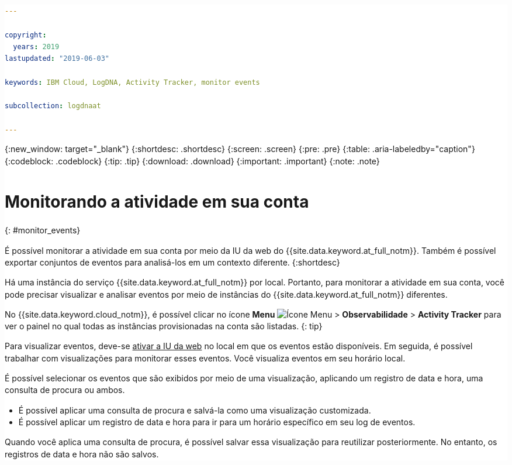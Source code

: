 ```yaml
---

copyright:
  years: 2019
lastupdated: "2019-06-03"

keywords: IBM Cloud, LogDNA, Activity Tracker, monitor events

subcollection: logdnaat

---
```


{:new_window: target="_blank"}
{:shortdesc: .shortdesc}
{:screen: .screen}
{:pre: .pre}
{:table: .aria-labeledby="caption"}
{:codeblock: .codeblock}
{:tip: .tip}
{:download: .download}
{:important: .important}
{:note: .note}


# Monitorando a atividade em sua conta
{: #monitor_events}

É possível monitorar a atividade em sua conta por meio da IU da web do {{site.data.keyword.at_full_notm}}. Também é possível exportar conjuntos de eventos para analisá-los em um contexto diferente.
{:shortdesc}

Há uma instância do serviço {{site.data.keyword.at_full_notm}} por local. Portanto, para monitorar a atividade em sua conta, você pode precisar visualizar e analisar eventos por meio de instâncias do {{site.data.keyword.at_full_notm}} diferentes. 

No {{site.data.keyword.cloud_notm}}, é possível clicar no ícone **Menu** ![Ícone Menu](../icons/icon_hamburger.svg) > **Observabilidade** > **Activity Tracker** para ver o painel no qual todas as instâncias provisionadas na conta são listadas. 
{: tip}

Para visualizar eventos, deve-se [ativar a IU da web](/docs/services/Activity-Tracker-with-LogDNA?topic=logdnaat-launch) no local em que os eventos estão disponíveis. Em seguida, é possível trabalhar com visualizações para monitorar esses eventos. Você visualiza eventos em seu horário local.

É possível selecionar os eventos que são exibidos por meio de uma visualização, aplicando um registro de data e hora, uma consulta de procura ou ambos.

* É possível aplicar uma consulta de procura e salvá-la como uma visualização customizada. 
* É possível aplicar um registro de data e hora para ir para um horário específico em seu log de eventos. 

Quando você aplica uma consulta de procura, é possível salvar essa visualização para reutilizar posteriormente. No entanto, os registros de data e hora não são salvos.
